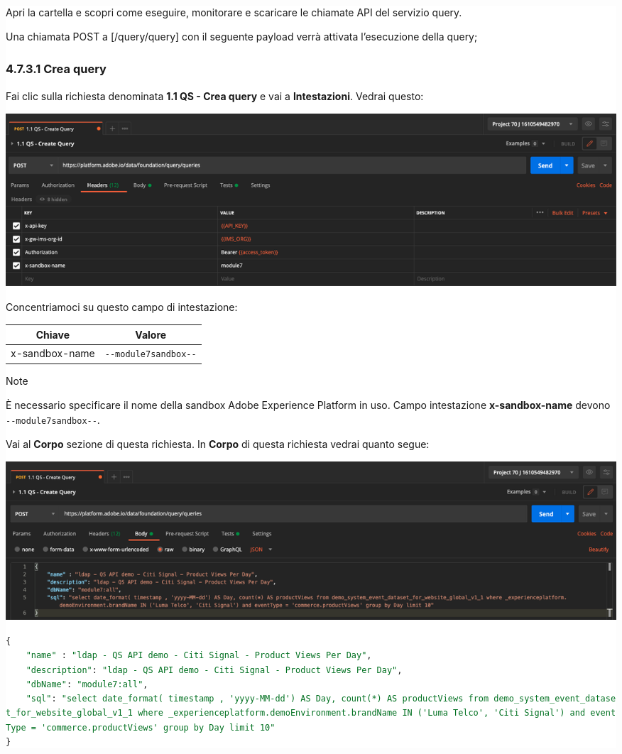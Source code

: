Apri la cartella e scopri come eseguire, monitorare e scaricare le chiamate API del servizio query.

Una chiamata POST a [/query/query] con il seguente payload verrà attivata l’esecuzione della query;

### 4.7.3.1 Crea query

Fai clic sulla richiesta denominata **1.1 QS - Crea query** e vai a **Intestazioni**. Vedrai questo:

![Segmentazione](./images/s1_call.png)

Concentriamoci su questo campo di intestazione:

| Chiave | Valore |
| ----------- | ----------- |
| x-sandbox-name | `--module7sandbox--` |

>[!NOTE]
>
>È necessario specificare il nome della sandbox Adobe Experience Platform in uso. Campo intestazione **x-sandbox-name** devono `--module7sandbox--`.

Vai al **Corpo** sezione di questa richiesta. In **Corpo** di questa richiesta vedrai quanto segue:

![Segmentazione](./images/s1_bodydtl.png)

```sql
{
    "name" : "ldap - QS API demo - Citi Signal - Product Views Per Day",
	"description": "ldap - QS API demo - Citi Signal - Product Views Per Day",
	"dbName": "module7:all",
	"sql": "select date_format( timestamp , 'yyyy-MM-dd') AS Day, count(*) AS productViews from demo_system_event_dataset_for_website_global_v1_1 where _experienceplatform.demoEnvironment.brandName IN ('Luma Telco', 'Citi Signal') and eventType = 'commerce.productViews' group by Day limit 10"
}
```
